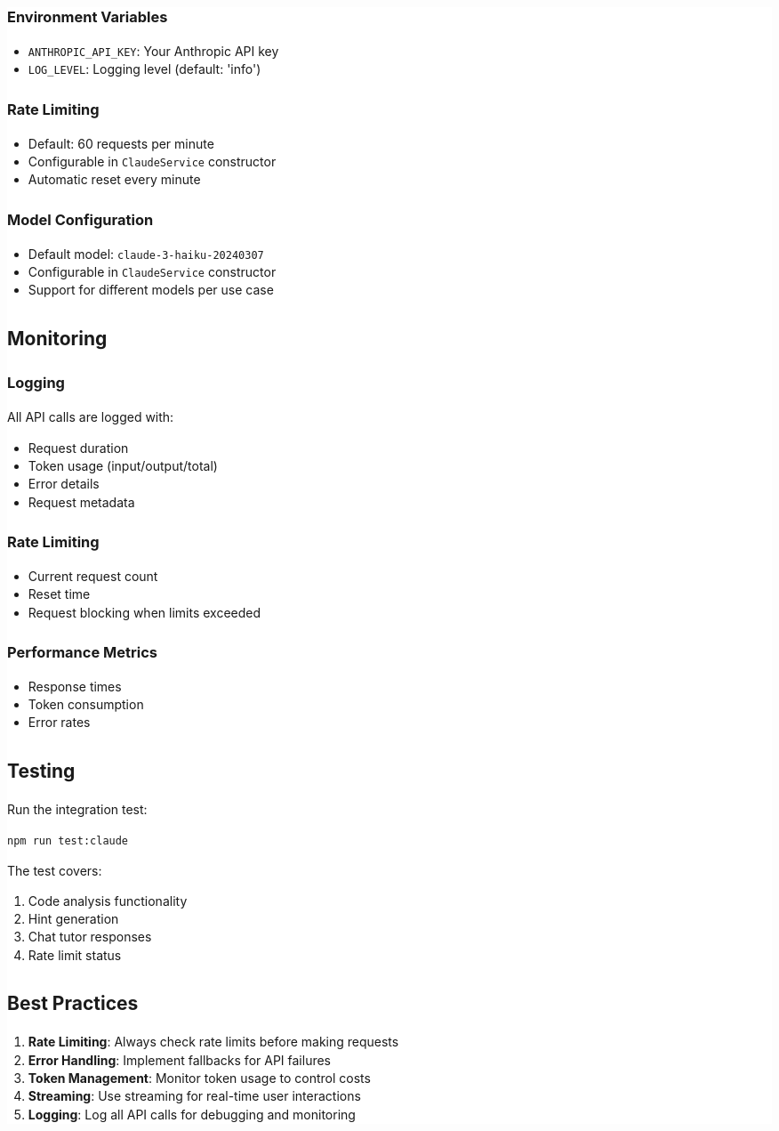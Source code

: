 ### Environment Variables
- `ANTHROPIC_API_KEY`: Your Anthropic API key
- `LOG_LEVEL`: Logging level (default: 'info')

### Rate Limiting
- Default: 60 requests per minute
- Configurable in `ClaudeService` constructor
- Automatic reset every minute

### Model Configuration
- Default model: `claude-3-haiku-20240307`
- Configurable in `ClaudeService` constructor
- Support for different models per use case

## Monitoring

### Logging
All API calls are logged with:
- Request duration
- Token usage (input/output/total)
- Error details
- Request metadata

### Rate Limiting
- Current request count
- Reset time
- Request blocking when limits exceeded

### Performance Metrics
- Response times
- Token consumption
- Error rates

## Testing

Run the integration test:
```bash
npm run test:claude
```

The test covers:
1. Code analysis functionality
2. Hint generation
3. Chat tutor responses
4. Rate limit status

## Best Practices

1. **Rate Limiting**: Always check rate limits before making requests
2. **Error Handling**: Implement fallbacks for API failures
3. **Token Management**: Monitor token usage to control costs
4. **Streaming**: Use streaming for real-time user interactions
5. **Logging**: Log all API calls for debugging and monitoring
